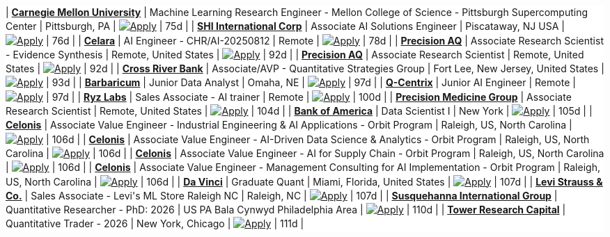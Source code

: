 | <a href="https://www.cmu.edu"><strong>Carnegie Mellon University</strong></a> | Machine Learning Research Engineer - Mellon College of Science - Pittsburgh Supercomputing Center | Pittsburgh, PA | <a href="https://cmu.wd5.myworkdayjobs.com/en-US/CMU/job/Pittsburgh-PA/Machine-Learning-Research-Engineer---Mellon-College-of-Science---Pittsburgh-Supercomputing-Center_2023461"><img src="https://i.imgur.com/JpkfjIq.png" alt="Apply" width="70"/></a> | 75d |
| <a href="https://www.shi.com/"><strong>SHI International Corp</strong></a> | Associate AI Solutions Engineer | Piscataway, NJ USA | <a href="https://shi.wd12.myworkdayjobs.com/en-US/shicareers/job/Piscataway-NJ-USA/Associate-AI-Solutions-Engineer_JR1781-1"><img src="https://i.imgur.com/JpkfjIq.png" alt="Apply" width="70"/></a> | 76d |
| <a href="http://www.celaralabs.com/"><strong>Celara</strong></a> | AI Engineer - CHR/AI-20250812 | Remote | <a href="https://jobs.lever.co/celaralabs/23096584-0b9e-4006-b443-42f9f0e0600f/apply"><img src="https://i.imgur.com/JpkfjIq.png" alt="Apply" width="70"/></a> | 78d |
| <a href="https://www.precisionaq.com"><strong>Precision AQ</strong></a> | Associate Research Scientist - Evidence Synthesis | Remote, United States | <a href="https://job-boards.greenhouse.io/precisionaq/jobs/5525720004"><img src="https://i.imgur.com/JpkfjIq.png" alt="Apply" width="70"/></a> | 92d |
| <a href="https://www.precisionaq.com"><strong>Precision AQ</strong></a> | Associate Research Scientist  | Remote, United States | <a href="https://job-boards.greenhouse.io/precisionaq/jobs/5589368004"><img src="https://i.imgur.com/JpkfjIq.png" alt="Apply" width="70"/></a> | 92d |
| <a href="https://crossriver.com"><strong>Cross River Bank</strong></a> | Associate/AVP - Quantitative Strategies Group | Fort Lee, New Jersey, United States | <a href="https://www.crossriver.com/greenhouse?gh_jid=6651878003"><img src="https://i.imgur.com/JpkfjIq.png" alt="Apply" width="70"/></a> | 93d |
| <a href="https://barbaricum.com/"><strong>Barbaricum</strong></a> | Junior Data Analyst | Omaha, NE | <a href="https://job-boards.greenhouse.io/barbaricum/jobs/4738066008"><img src="https://i.imgur.com/JpkfjIq.png" alt="Apply" width="70"/></a> | 97d |
| <a href="https://www.q-centrix.com/"><strong>Q-Centrix</strong></a> | Junior AI Engineer | Remote | <a href="https://job-boards.greenhouse.io/qcentrix/jobs/4531102005"><img src="https://i.imgur.com/JpkfjIq.png" alt="Apply" width="70"/></a> | 97d |
| <a href="https://ryzlabs.com/"><strong>Ryz Labs</strong></a> | Sales Associate - AI trainer | Remote | <a href="https://jobs.lever.co/RyzLabs/0c6e9243-e0ed-4fd6-a137-9a5ed5703962/apply"><img src="https://i.imgur.com/JpkfjIq.png" alt="Apply" width="70"/></a> | 100d |
| <a href="http://www.precisionmedicinegrp.com"><strong>Precision Medicine Group</strong></a> | Associate Research Scientist  | Remote, United States | <a href="https://job-boards.greenhouse.io/precisionmedicinegroup/jobs/5589340004"><img src="https://i.imgur.com/JpkfjIq.png" alt="Apply" width="70"/></a> | 104d |
| <a href="https://www.bankofamerica.com/"><strong>Bank of America</strong></a> | Data Scientist I | New York | <a href="https://ghr.wd1.myworkdayjobs.com/en-US/us-emplsv/job/New-York/Data-Scientist-I_25030183-1"><img src="https://i.imgur.com/JpkfjIq.png" alt="Apply" width="70"/></a> | 105d |
| <a href="https://celonis.com"><strong>Celonis</strong></a> | Associate Value Engineer - Industrial Engineering & AI Applications - Orbit Program | Raleigh, US, North Carolina | <a href="https://job-boards.greenhouse.io/celonis/jobs/6620070003?gh_jid=6620070003"><img src="https://i.imgur.com/JpkfjIq.png" alt="Apply" width="70"/></a> | 106d |
| <a href="https://celonis.com"><strong>Celonis</strong></a> | Associate Value Engineer - AI-Driven Data Science & Analytics - Orbit Program | Raleigh, US, North Carolina | <a href="https://job-boards.greenhouse.io/celonis/jobs/6620068003?gh_jid=6620068003"><img src="https://i.imgur.com/JpkfjIq.png" alt="Apply" width="70"/></a> | 106d |
| <a href="https://celonis.com"><strong>Celonis</strong></a> |  Associate Value Engineer - AI for Supply Chain - Orbit Program | Raleigh, US, North Carolina | <a href="https://job-boards.greenhouse.io/celonis/jobs/6539676003?gh_jid=6539676003"><img src="https://i.imgur.com/JpkfjIq.png" alt="Apply" width="70"/></a> | 106d |
| <a href="https://celonis.com"><strong>Celonis</strong></a> | Associate Value Engineer - Management Consulting for AI Implementation - Orbit Program | Raleigh, US, North Carolina | <a href="https://job-boards.greenhouse.io/celonis/jobs/6620073003?gh_jid=6620073003"><img src="https://i.imgur.com/JpkfjIq.png" alt="Apply" width="70"/></a> | 106d |
| <a href="https://davincitrading.com/"><strong>Da Vinci</strong></a> | Graduate Quant | Miami, Florida, United States | <a href="https://job-boards.eu.greenhouse.io/davinciderivatives/jobs/4241558101"><img src="https://i.imgur.com/JpkfjIq.png" alt="Apply" width="70"/></a> | 107d |
| <a href="https://www.levistrauss.com"><strong>Levi Strauss & Co.</strong></a> | Sales Associate - Levi's ML Store Raleigh NC | Raleigh, NC | <a href="https://levistraussandco.wd5.myworkdayjobs.com/en-US/External/job/Raleigh-NC/Sales-Associate--Levi-s-ML-Store-Raleigh-NC_R-0139707"><img src="https://i.imgur.com/JpkfjIq.png" alt="Apply" width="70"/></a> | 107d |
| <a href="https://sig.com"><strong>Susquehanna International Group</strong></a> | Quantitative Researcher - PhD: 2026 | US PA Bala Cynwyd Philadelphia Area | <a href="https://careers-sig.icims.com/jobs/9435/quantitative-researcher-%e2%80%93-phd%3a-2026/job"><img src="https://i.imgur.com/JpkfjIq.png" alt="Apply" width="70"/></a> | 110d |
| <a href="https://www.tower-research.com"><strong>Tower Research Capital</strong></a> | Quantitative Trader - 2026 | New York, Chicago | <a href="https://www.tower-research.com/open-positions/?gh_jid=7062327"><img src="https://i.imgur.com/JpkfjIq.png" alt="Apply" width="70"/></a> | 111d |